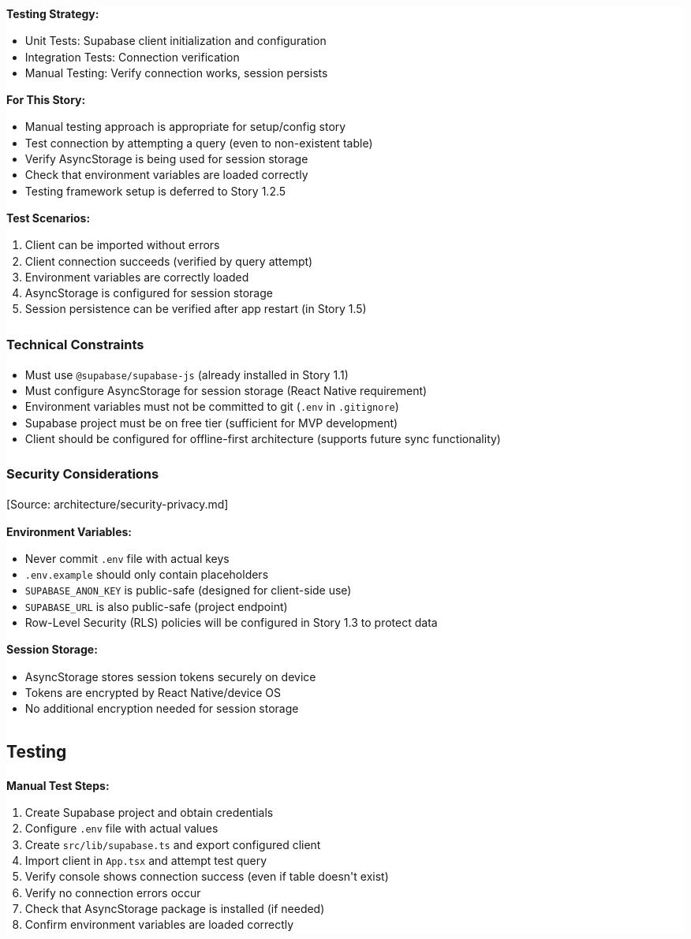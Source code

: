 **Testing Strategy:**
- Unit Tests: Supabase client initialization and configuration
- Integration Tests: Connection verification
- Manual Testing: Verify connection works, session persists

**For This Story:**
- Manual testing approach is appropriate for setup/config story
- Test connection by attempting a query (even to non-existent table)
- Verify AsyncStorage is being used for session storage
- Check that environment variables are loaded correctly
- Testing framework setup is deferred to Story 1.2.5

**Test Scenarios:**
1. Client can be imported without errors
2. Client connection succeeds (verified by query attempt)
3. Environment variables are correctly loaded
4. AsyncStorage is configured for session storage
5. Session persistence can be verified after app restart (in Story 1.5)

### Technical Constraints
- Must use `@supabase/supabase-js` (already installed in Story 1.1)
- Must configure AsyncStorage for session storage (React Native requirement)
- Environment variables must not be committed to git (`.env` in `.gitignore`)
- Supabase project must be on free tier (sufficient for MVP development)
- Client should be configured for offline-first architecture (supports future sync functionality)

### Security Considerations
[Source: architecture/security-privacy.md]

**Environment Variables:**
- Never commit `.env` file with actual keys
- `.env.example` should only contain placeholders
- `SUPABASE_ANON_KEY` is public-safe (designed for client-side use)
- `SUPABASE_URL` is also public-safe (project endpoint)
- Row-Level Security (RLS) policies will be configured in Story 1.3 to protect data

**Session Storage:**
- AsyncStorage stores session tokens securely on device
- Tokens are encrypted by React Native/device OS
- No additional encryption needed for session storage

## Testing
**Manual Test Steps:**
1. Create Supabase project and obtain credentials
2. Configure `.env` file with actual values
3. Create `src/lib/supabase.ts` and export configured client
4. Import client in `App.tsx` and attempt test query
5. Verify console shows connection success (even if table doesn't exist)
6. Verify no connection errors occur
7. Check that AsyncStorage package is installed (if needed)
8. Confirm environment variables are loaded correctly
